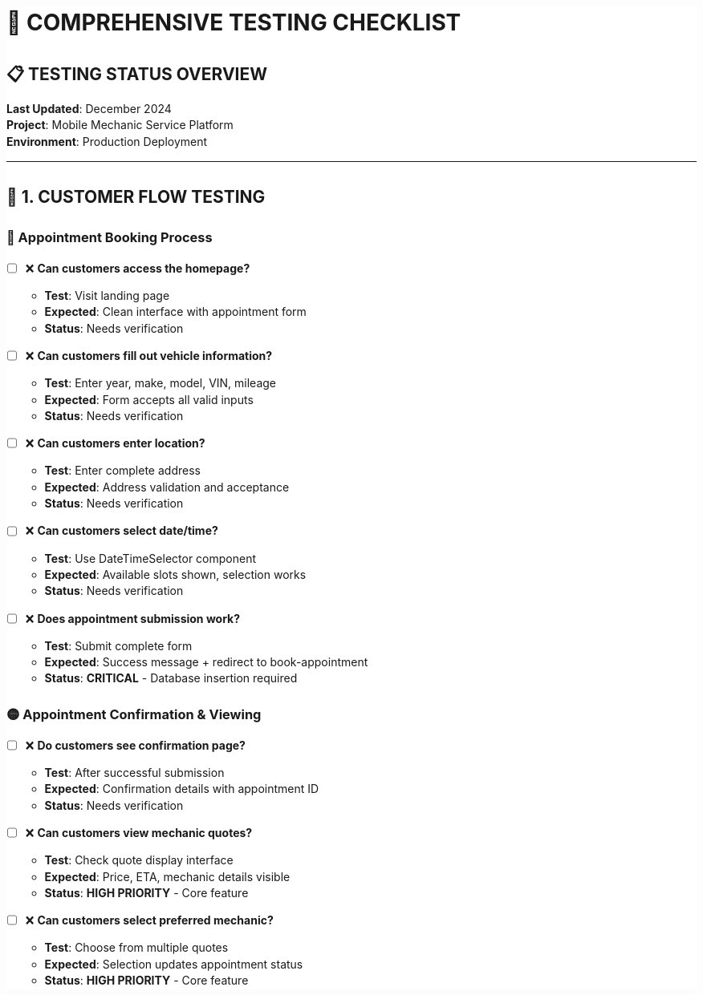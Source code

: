 # 🧪 COMPREHENSIVE TESTING CHECKLIST

## 📋 **TESTING STATUS OVERVIEW**
**Last Updated**: December 2024  
**Project**: Mobile Mechanic Service Platform  
**Environment**: Production Deployment

---

## 👥 **1. CUSTOMER FLOW TESTING**

### **🔴 Appointment Booking Process**
- [ ] ❌ **Can customers access the homepage?**
  - **Test**: Visit landing page
  - **Expected**: Clean interface with appointment form
  - **Status**: Needs verification

- [ ] ❌ **Can customers fill out vehicle information?**
  - **Test**: Enter year, make, model, VIN, mileage
  - **Expected**: Form accepts all valid inputs
  - **Status**: Needs verification

- [ ] ❌ **Can customers enter location?**
  - **Test**: Enter complete address
  - **Expected**: Address validation and acceptance
  - **Status**: Needs verification

- [ ] ❌ **Can customers select date/time?**
  - **Test**: Use DateTimeSelector component
  - **Expected**: Available slots shown, selection works
  - **Status**: Needs verification

- [ ] ❌ **Does appointment submission work?**
  - **Test**: Submit complete form
  - **Expected**: Success message + redirect to book-appointment
  - **Status**: **CRITICAL** - Database insertion required

### **🟡 Appointment Confirmation & Viewing**
- [ ] ❌ **Do customers see confirmation page?**
  - **Test**: After successful submission
  - **Expected**: Confirmation details with appointment ID
  - **Status**: Needs verification

- [ ] ❌ **Can customers view mechanic quotes?**
  - **Test**: Check quote display interface
  - **Expected**: Price, ETA, mechanic details visible
  - **Status**: **HIGH PRIORITY** - Core feature

- [ ] ❌ **Can customers select preferred mechanic?**
  - **Test**: Choose from multiple quotes
  - **Expected**: Selection updates appointment status
  - **Status**: **HIGH PRIORITY** - Core feature
